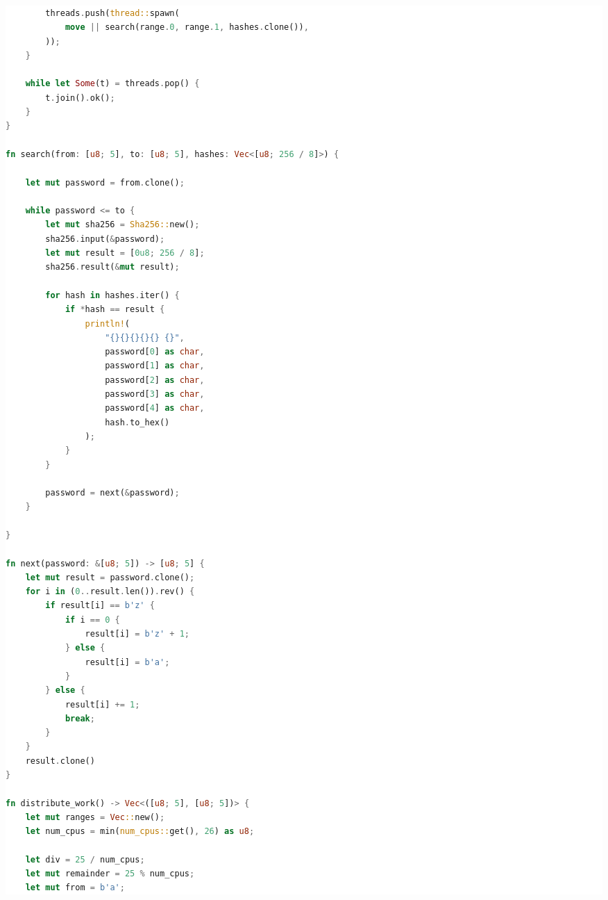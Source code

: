 ```Rust
        threads.push(thread::spawn(
            move || search(range.0, range.1, hashes.clone()),
        ));
    }

    while let Some(t) = threads.pop() {
        t.join().ok();
    }
}

fn search(from: [u8; 5], to: [u8; 5], hashes: Vec<[u8; 256 / 8]>) {

    let mut password = from.clone();

    while password <= to {
        let mut sha256 = Sha256::new();
        sha256.input(&password);
        let mut result = [0u8; 256 / 8];
        sha256.result(&mut result);

        for hash in hashes.iter() {
            if *hash == result {
                println!(
                    "{}{}{}{}{} {}",
                    password[0] as char,
                    password[1] as char,
                    password[2] as char,
                    password[3] as char,
                    password[4] as char,
                    hash.to_hex()
                );
            }
        }

        password = next(&password);
    }

}

fn next(password: &[u8; 5]) -> [u8; 5] {
    let mut result = password.clone();
    for i in (0..result.len()).rev() {
        if result[i] == b'z' {
            if i == 0 {
                result[i] = b'z' + 1;
            } else {
                result[i] = b'a';
            }
        } else {
            result[i] += 1;
            break;
        }
    }
    result.clone()
}

fn distribute_work() -> Vec<([u8; 5], [u8; 5])> {
    let mut ranges = Vec::new();
    let num_cpus = min(num_cpus::get(), 26) as u8;

    let div = 25 / num_cpus;
    let mut remainder = 25 % num_cpus;
    let mut from = b'a';
```